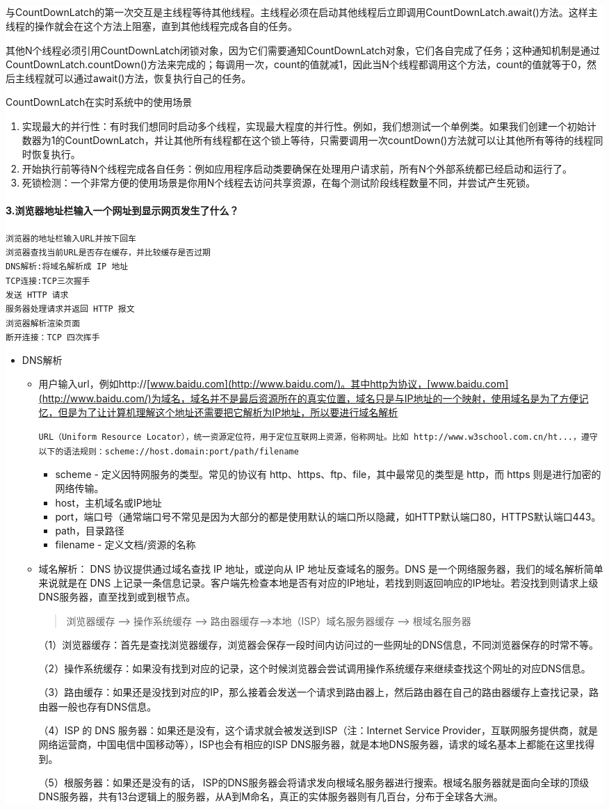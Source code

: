 与CountDownLatch的第一次交互是主线程等待其他线程。主线程必须在启动其他线程后立即调用CountDownLatch.await()方法。这样主线程的操作就会在这个方法上阻塞，直到其他线程完成各自的任务。

其他N个线程必须引用CountDownLatch闭锁对象，因为它们需要通知CountDownLatch对象，它们各自完成了任务；这种通知机制是通过CountDownLatch.countDown()方法来完成的；每调用一次，count的值就减1，因此当N个线程都调用这个方法，count的值就等于0，然后主线程就可以通过await()方法，恢复执行自己的任务。

CountDownLatch在实时系统中的使用场景

1. 实现最大的并行性：有时我们想同时启动多个线程，实现最大程度的并行性。例如，我们想测试一个单例类。如果我们创建一个初始计数器为1的CountDownLatch，并让其他所有线程都在这个锁上等待，只需要调用一次countDown()方法就可以让其他所有等待的线程同时恢复执行。
2. 开始执行前等待N个线程完成各自任务：例如应用程序启动类要确保在处理用户请求前，所有N个外部系统都已经启动和运行了。
3. 死锁检测：一个非常方便的使用场景是你用N个线程去访问共享资源，在每个测试阶段线程数量不同，并尝试产生死锁。

#### 3.浏览器地址栏输入一个网址到显示网页发生了什么？

```
浏览器的地址栏输入URL并按下回车
浏览器查找当前URL是否存在缓存，并比较缓存是否过期
DNS解析:将域名解析成 IP 地址
TCP连接:TCP三次握手
发送 HTTP 请求
服务器处理请求并返回 HTTP 报文
浏览器解析渲染页面
断开连接：TCP 四次挥手
```

+ DNS解析

  + 用户输入url，例如http://[www.baidu.com](http://www.baidu.com/)。其中http为协议，[www.baidu.com](http://www.baidu.com/)为域名，域名并不是最后资源所在的真实位置，域名只是与IP地址的一个映射，使用域名是为了方便记忆，但是为了让计算机理解这个地址还需要把它解析为IP地址，所以要进行域名解析

    ```
    URL（Uniform Resource Locator），统一资源定位符，用于定位互联网上资源，俗称网址。比如 http://www.w3school.com.cn/ht...，遵守以下的语法规则：scheme://host.domain:port/path/filename
    ```

    + scheme - 定义因特网服务的类型。常见的协议有 http、https、ftp、file，其中最常见的类型是 http，而 https 则是进行加密的网络传输。
    + host，主机域名或IP地址
    + port，端口号（通常端口号不常见是因为大部分的都是使用默认的端口所以隐藏，如HTTP默认端口80，HTTPS默认端口443。
    + path，目录路径
    + filename - 定义文档/资源的名称

  + 域名解析： DNS 协议提供通过域名查找 IP 地址，或逆向从 IP 地址反查域名的服务。DNS 是一个网络服务器，我们的域名解析简单来说就是在 DNS 上记录一条信息记录。客户端先检查本地是否有对应的IP地址，若找到则返回响应的IP地址。若没找到则请求上级DNS服务器，直至找到或到根节点。

    > 浏览器缓存 --> 操作系统缓存 --> 路由器缓存-->本地（ISP）域名服务器缓存 --> 根域名服务器

     （1）浏览器缓存：首先是查找浏览器缓存，浏览器会保存一段时间内访问过的一些网址的DNS信息，不同浏览器保存的时常不等。

    （2）操作系统缓存：如果没有找到对应的记录，这个时候浏览器会尝试调用操作系统缓存来继续查找这个网址的对应DNS信息。

    （3）路由缓存：如果还是没找到对应的IP，那么接着会发送一个请求到路由器上，然后路由器在自己的路由器缓存上查找记录，路由器一般也存有DNS信息。

    （4）ISP 的 DNS 服务器：如果还是没有，这个请求就会被发送到ISP（注：Internet Service Provider，互联网服务提供商，就是网络运营商，中国电信中国移动等），ISP也会有相应的ISP DNS服务器，就是本地DNS服务器，请求的域名基本上都能在这里找得到。

    （5）根服务器：如果还是没有的话， ISP的DNS服务器会将请求发向根域名服务器进行搜索。根域名服务器就是面向全球的顶级DNS服务器，共有13台逻辑上的服务器，从A到M命名，真正的实体服务器则有几百台，分布于全球各大洲。
